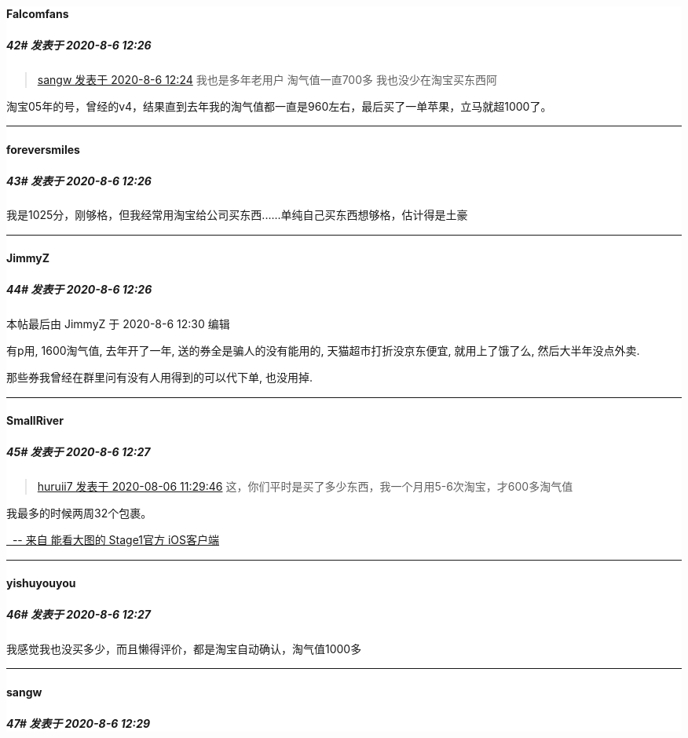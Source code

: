 ####  Falcomfans  
##### 42#       发表于 2020-8-6 12:26


<blockquote><a href="httphttps://bbs.saraba1st.com/2b/forum.php?mod=redirect&amp;goto=findpost&amp;pid=48334749&amp;ptid=1953358" target="_blank">sangw 发表于 2020-8-6 12:24</a>
我也是多年老用户
淘气值一直700多
我也没少在淘宝买东西阿</blockquote>
淘宝05年的号，曾经的v4，结果直到去年我的淘气值都一直是960左右，最后买了一单苹果，立马就超1000了。


-----

####  foreversmiles  
##### 43#       发表于 2020-8-6 12:26


我是1025分，刚够格，但我经常用淘宝给公司买东西......单纯自己买东西想够格，估计得是土豪


-----

####  JimmyZ  
##### 44#       发表于 2020-8-6 12:26


 本帖最后由 JimmyZ 于 2020-8-6 12:30 编辑 

有p用, 1600淘气值, 去年开了一年, 送的券全是骗人的没有能用的, 天猫超市打折没京东便宜, 就用上了饿了么, 然后大半年没点外卖.

那些券我曾经在群里问有没有人用得到的可以代下单, 也没用掉.


-----

####  SmallRiver  
##### 45#       发表于 2020-8-6 12:27


<blockquote><a href="httphttps://bbs.saraba1st.com/2b/forum.php?mod=redirect&amp;goto=findpost&amp;pid=48334062&amp;ptid=1953358" target="_blank">huruii7 发表于 2020-08-06 11:29:46</a>
这，你们平时是买了多少东西，我一个月用5-6次淘宝，才600多淘气值</blockquote>我最多的时候两周32个包裹。

[  -- 来自 能看大图的 Stage1官方 iOS客户端](https://itunes.apple.com/fi/app/saraba1st/id1221237470?mt=8)


-----

####  yishuyouyou  
##### 46#       发表于 2020-8-6 12:27


我感觉我也没买多少，而且懒得评价，都是淘宝自动确认，淘气值1000多


-----

####  sangw  
##### 47#       发表于 2020-8-6 12:29
